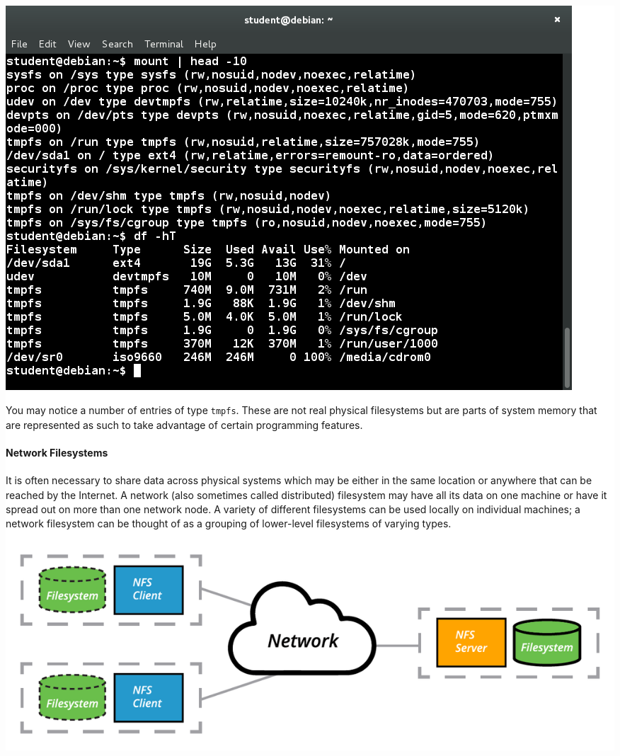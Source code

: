 ![Disk Free](images/dfmountdebian.png)

You may notice a number of entries of type `tmpfs`. These are not real physical filesystems but are parts of system memory that are represented as such to take advantage of certain programming features.

#### Network Filesystems

It is often necessary to share data across physical systems which may be either in the same location or anywhere that can be reached by the Internet. A network (also sometimes called distributed) filesystem may have all its data on one machine or have it spread out on more than one network node. A variety of different filesystems can be used locally on individual machines; a network filesystem can be thought of as a grouping of lower-level filesystems of varying types.

![Network Filesystems](images/nfs-architecture.png)
